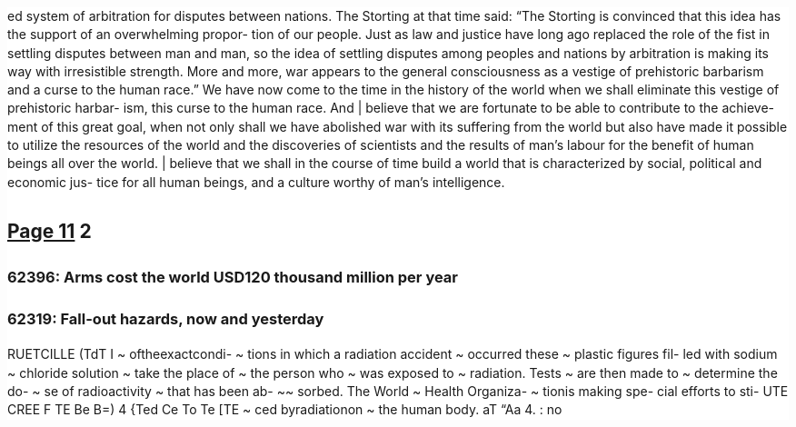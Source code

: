 ed system of arbitration for disputes between nations. 
The Storting at that time said: “The Storting is convinced 
that this idea has the support of an overwhelming propor- 
tion of our people. Just as law and justice have long ago 
replaced the role of the fist in settling disputes between 
man and man, so the idea of settling disputes among 
peoples and nations by arbitration is making its way with 
irresistible strength. More and more, war appears to the 
general consciousness as a vestige of prehistoric barbarism 
and a curse to the human race.” 
We have now come to the time in the history of the world 
when we shall eliminate this vestige of prehistoric harbar- 
ism, this curse to the human race. And | believe that 
we are fortunate to be able to contribute to the achieve- 
ment of this great goal, when not only shall we have 
abolished war with its suffering from the world but also 
have made it possible to utilize the resources of the world 
and the discoveries of scientists and the results of man’s 
labour for the benefit of human beings all over the world. 
| believe that we shall in the course of time build a world 
that is characterized by social, political and economic jus- 
tice for all human beings, and a culture worthy of man’s 
intelligence.

## [Page 11](062315engo.pdf#page=11) 2

### 62396: Arms cost the world USD120 thousand million per year

### 62319: Fall-out hazards, now and yesterday

RUETCILLE (TdT I 
~ oftheexactcondi- 
~ tions in which a 
radiation accident 
~ occurred these 
~ plastic figures fil- 
led with sodium 
~ chloride solution 
~ take the place of 
~ the person who 
~ was exposed to 
~ radiation. Tests 
~ are then made to 
~ determine the do- 
~ se of radioactivity 
~ that has been ab- 
~~ sorbed. The World 
~ Health Organiza- 
~ tionis making spe- 
cial efforts to sti- 
UTE CREE F TE 
Be B=) 4 {Ted Ce To Te [TE 
~ ced byradiationon 
~ the human body. 
aT “Aa 4. : no 
    